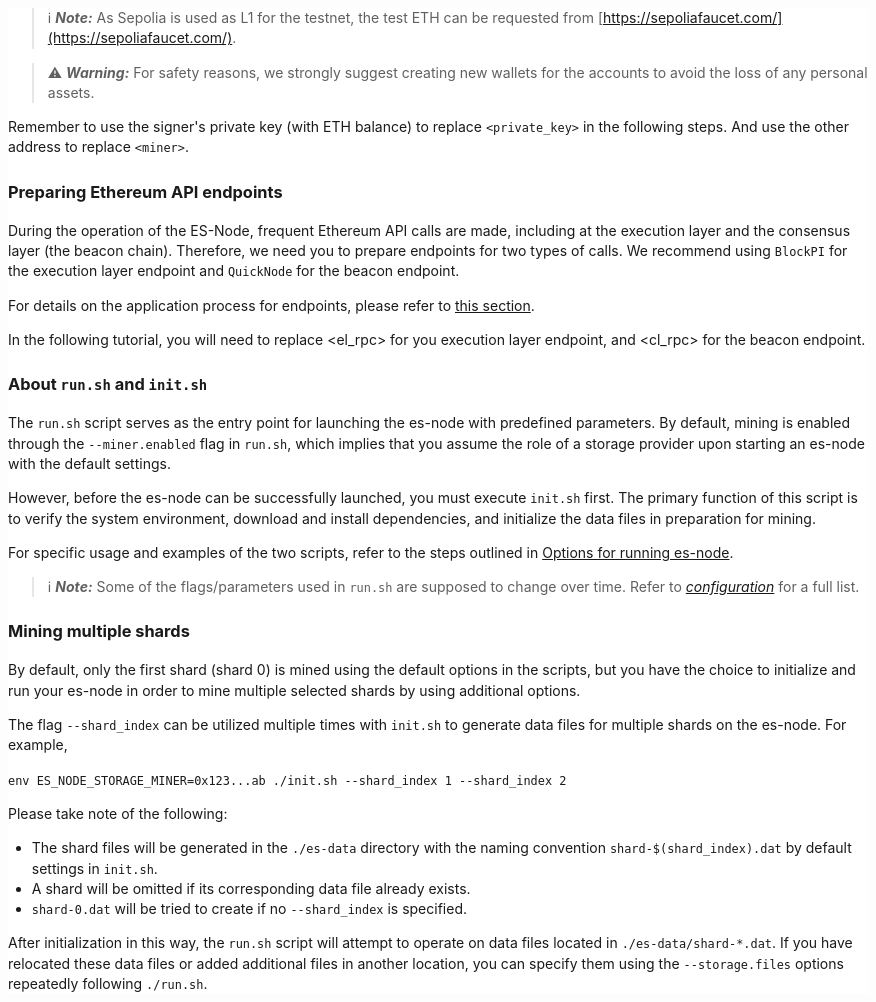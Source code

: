 > ℹ️ **_Note:_** As Sepolia is used as L1 for the testnet, the test ETH can be requested from [https://sepoliafaucet.com/](https://sepoliafaucet.com/). 

> :warning: **_Warning:_** For safety reasons, we strongly suggest creating new wallets for the accounts to avoid the loss of any personal assets.

Remember to use the signer's private key (with ETH balance) to replace `<private_key>` in the following steps. And use the other address to replace `<miner>`.

### Preparing Ethereum API endpoints

During the operation of the ES-Node, frequent Ethereum API calls are made, including at the execution layer and the consensus layer (the beacon chain). Therefore, we need you to prepare endpoints for two types of calls. We recommend using `BlockPI` for the execution layer endpoint and `QuickNode` for the beacon endpoint.

For details on the application process for endpoints, please refer to [this section](#applying-for-ethereum-api-endpoints).

In the following tutorial, you will need to replace <el_rpc> for you execution layer endpoint, and <cl_rpc> for the beacon endpoint.

### About `run.sh` and `init.sh`

The `run.sh` script serves as the entry point for launching the es-node with predefined parameters. By default, mining is enabled through the `--miner.enabled` flag in `run.sh`, which implies that you assume the role of a storage provider upon starting an es-node with the default settings.

However, before the es-node can be successfully launched, you must execute `init.sh` first. The primary function of this script is to verify the system environment, download and install dependencies, and initialize the data files in preparation for mining.

For specific usage and examples of the two scripts, refer to the steps outlined in [Options for running es-node](#options-for-running-es-node).

> ℹ️ **_Note:_** Some of the flags/parameters used in `run.sh` are supposed to change over time. Refer to [_configuration_](configuration.md) for a full list.

### Mining multiple shards

By default, only the first shard (shard 0) is mined using the default options in the scripts, but you have the choice to initialize and run your es-node in order to mine multiple selected shards by using additional options.

The flag `--shard_index` can be utilized multiple times with `init.sh` to generate data files for multiple shards on the es-node. For example,

```
env ES_NODE_STORAGE_MINER=0x123...ab ./init.sh --shard_index 1 --shard_index 2
```
Please take note of the following:
- The shard files will be generated in the `./es-data` directory with the naming convention `shard-$(shard_index).dat` by default settings in `init.sh`.
- A shard will be omitted if its corresponding data file already exists.
- `shard-0.dat` will be tried to create if no `--shard_index` is specified.

After initialization in this way, the `run.sh` script will attempt to operate on data files located in `./es-data/shard-*.dat`. If you have relocated these data files or added additional files in another location, you can specify them using the `--storage.files` options repeatedly following `./run.sh`.
